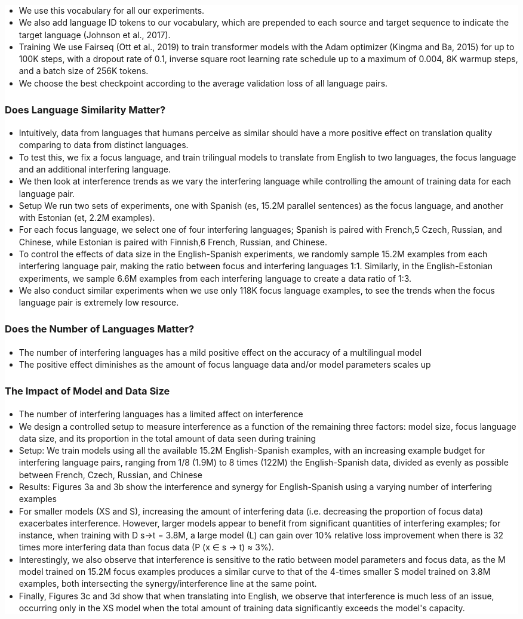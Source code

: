 - We use this vocabulary for all our experiments.
- We also add language ID tokens to our vocabulary, which are prepended to each source and target sequence to indicate the target language (Johnson et al., 2017).
- Training We use Fairseq (Ott et al., 2019) to train transformer models with the Adam optimizer (Kingma and Ba, 2015) for up to 100K steps, with a dropout rate of 0.1, inverse square root learning rate schedule up to a maximum of 0.004, 8K warmup steps, and a batch size of 256K tokens.
- We choose the best checkpoint according to the average validation loss of all language pairs.

### Does Language Similarity Matter?
- Intuitively, data from languages that humans perceive as similar should have a more positive effect on translation quality comparing to data from distinct languages.
- To test this, we fix a focus language, and train trilingual models to translate from English to two languages, the focus language and an additional interfering language.
- We then look at interference trends as we vary the  interfering language while controlling the amount of training data for each language pair.
- Setup We run two sets of experiments, one with Spanish (es, 15.2M parallel sentences) as the focus language, and another with Estonian (et, 2.2M examples).
- For each focus language, we select one of four interfering languages; Spanish is paired with French,5 Czech, Russian, and Chinese, while Estonian is paired with Finnish,6 French, Russian, and Chinese.
- To control the effects of data size in the English-Spanish experiments, we randomly sample 15.2M examples from each interfering language pair, making the ratio between focus and interfering languages 1:1. Similarly, in the English-Estonian experiments, we sample 6.6M examples from each interfering language to create a data ratio of 1:3.
- We also conduct similar experiments when we use only 118K focus language examples, to see the trends when the focus language pair is extremely low resource.

### Does the Number of Languages Matter?
- The number of interfering languages has a mild positive effect on the accuracy of a multilingual model
- The positive effect diminishes as the amount of focus language data and/or model parameters scales up

### The Impact of Model and Data Size
- The number of interfering languages has a limited affect on interference
- We design a controlled setup to measure interference as a function of the remaining three factors: model size, focus language data size, and its proportion in the total amount of data seen during training
- Setup: We train models using all the available 15.2M English-Spanish examples, with an increasing example budget for interfering language pairs, ranging from 1/8 (1.9M) to 8 times (122M) the English-Spanish data, divided as evenly as possible between French, Czech, Russian, and Chinese
- Results: Figures 3a and 3b show the interference and synergy for English-Spanish using a varying number of interfering examples
- For smaller models (XS and S), increasing the amount of interfering data (i.e. decreasing the proportion of focus data) exacerbates interference. However, larger models appear to benefit from significant quantities of interfering examples; for instance, when training with D s→t = 3.8M, a large model (L) can gain over 10% relative loss improvement when there is 32 times more interfering data than focus data (P (x ∈ s → t) ≈ 3%).
- Interestingly, we also observe that interference is sensitive to the ratio between model parameters and focus data, as the M model trained on 15.2M focus examples produces a similar curve to that of the 4-times smaller S model trained on 3.8M examples, both intersecting the synergy/interference line at the same point.
- Finally, Figures 3c and 3d show that when translating into English, we observe that interference is much less of an issue, occurring only in the XS model when the total amount of training data significantly exceeds the model's capacity.
